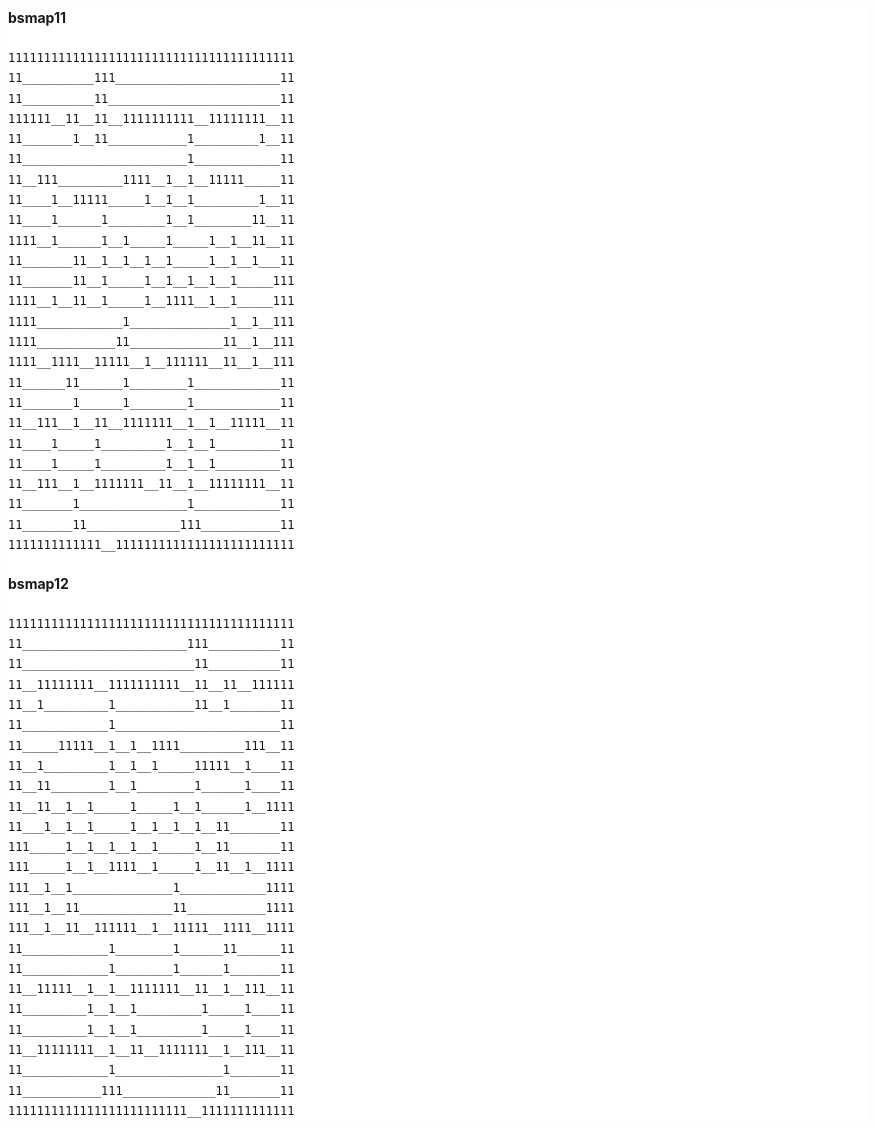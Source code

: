#### bsmap11

    1111111111111111111111111111111111111111
    11__________111_______________________11
    11__________11________________________11
    111111__11__11__1111111111__11111111__11
    11_______1__11___________1_________1__11
    11_______________________1____________11
    11__111_________1111__1__1__11111_____11
    11____1__11111_____1__1__1_________1__11
    11____1______1________1__1________11__11
    1111__1______1__1_____1_____1__1__11__11
    11_______11__1__1__1__1_____1__1__1___11
    11_______11__1_____1__1__1__1__1_____111
    1111__1__11__1_____1__1111__1__1_____111
    1111____________1______________1__1__111
    1111___________11_____________11__1__111
    1111__1111__11111__1__111111__11__1__111
    11______11______1________1____________11
    11_______1______1________1____________11
    11__111__1__11__1111111__1__1__11111__11
    11____1_____1_________1__1__1_________11
    11____1_____1_________1__1__1_________11
    11__111__1__1111111__11__1__11111111__11
    11_______1_______________1____________11
    11_______11_____________111___________11
    1111111111111__1111111111111111111111111

#### bsmap12

    1111111111111111111111111111111111111111
    11_______________________111__________11
    11________________________11__________11
    11__11111111__1111111111__11__11__111111
    11__1_________1___________11__1_______11
    11____________1_______________________11
    11_____11111__1__1__1111_________111__11
    11__1_________1__1__1_____11111__1____11
    11__11________1__1________1______1____11
    11__11__1__1_____1_____1__1______1__1111
    11___1__1__1_____1__1__1__1__11_______11
    111_____1__1__1__1__1_____1__11_______11
    111_____1__1__1111__1_____1__11__1__1111
    111__1__1______________1____________1111
    111__1__11_____________11___________1111
    111__1__11__111111__1__11111__1111__1111
    11____________1________1______11______11
    11____________1________1______1_______11
    11__11111__1__1__1111111__11__1__111__11
    11_________1__1__1_________1_____1____11
    11_________1__1__1_________1_____1____11
    11__11111111__1__11__1111111__1__111__11
    11____________1_______________1_______11
    11___________111_____________11_______11
    1111111111111111111111111__1111111111111
